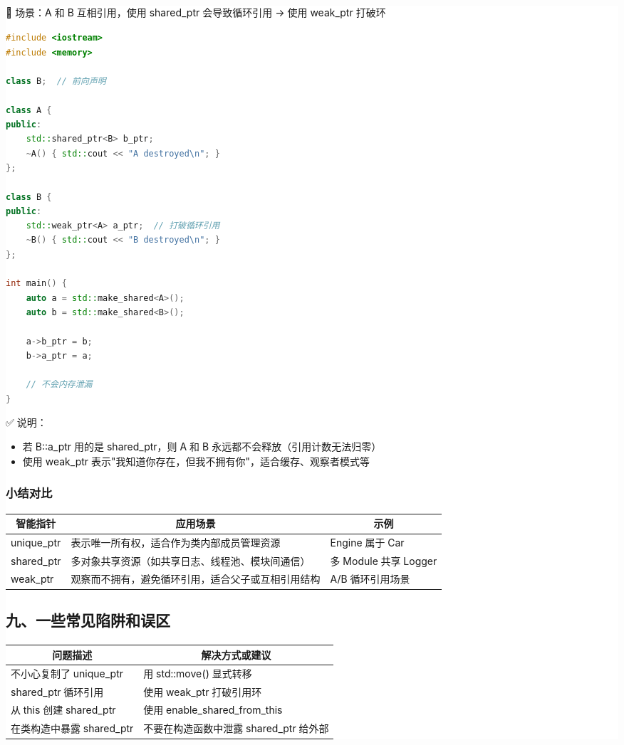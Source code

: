 📌 场景：A 和 B 互相引用，使用 shared_ptr 会导致循环引用 → 使用 weak_ptr 打破环

```cpp
#include <iostream>
#include <memory>

class B;  // 前向声明

class A {
public:
    std::shared_ptr<B> b_ptr;
    ~A() { std::cout << "A destroyed\n"; }
};

class B {
public:
    std::weak_ptr<A> a_ptr;  // 打破循环引用
    ~B() { std::cout << "B destroyed\n"; }
};

int main() {
    auto a = std::make_shared<A>();
    auto b = std::make_shared<B>();

    a->b_ptr = b;
    b->a_ptr = a;

    // 不会内存泄漏
}
```

✅ 说明：
- 若 B::a_ptr 用的是 shared_ptr，则 A 和 B 永远都不会释放（引用计数无法归零）
- 使用 weak_ptr 表示"我知道你存在，但我不拥有你"，适合缓存、观察者模式等

### 小结对比

| 智能指针 | 应用场景 | 示例 |
|----------|----------|------|
| unique_ptr | 表示唯一所有权，适合作为类内部成员管理资源 | Engine 属于 Car |
| shared_ptr | 多对象共享资源（如共享日志、线程池、模块间通信） | 多 Module 共享 Logger |
| weak_ptr | 观察而不拥有，避免循环引用，适合父子或互相引用结构 | A/B 循环引用场景 |

## 九、一些常见陷阱和误区

| 问题描述 | 解决方式或建议 |
|----------|----------------|
| 不小心复制了 unique_ptr | 用 std::move() 显式转移 |
| shared_ptr 循环引用 | 使用 weak_ptr 打破引用环 |
| 从 this 创建 shared_ptr | 使用 enable_shared_from_this |
| 在类构造中暴露 shared_ptr | 不要在构造函数中泄露 shared_ptr 给外部 |
